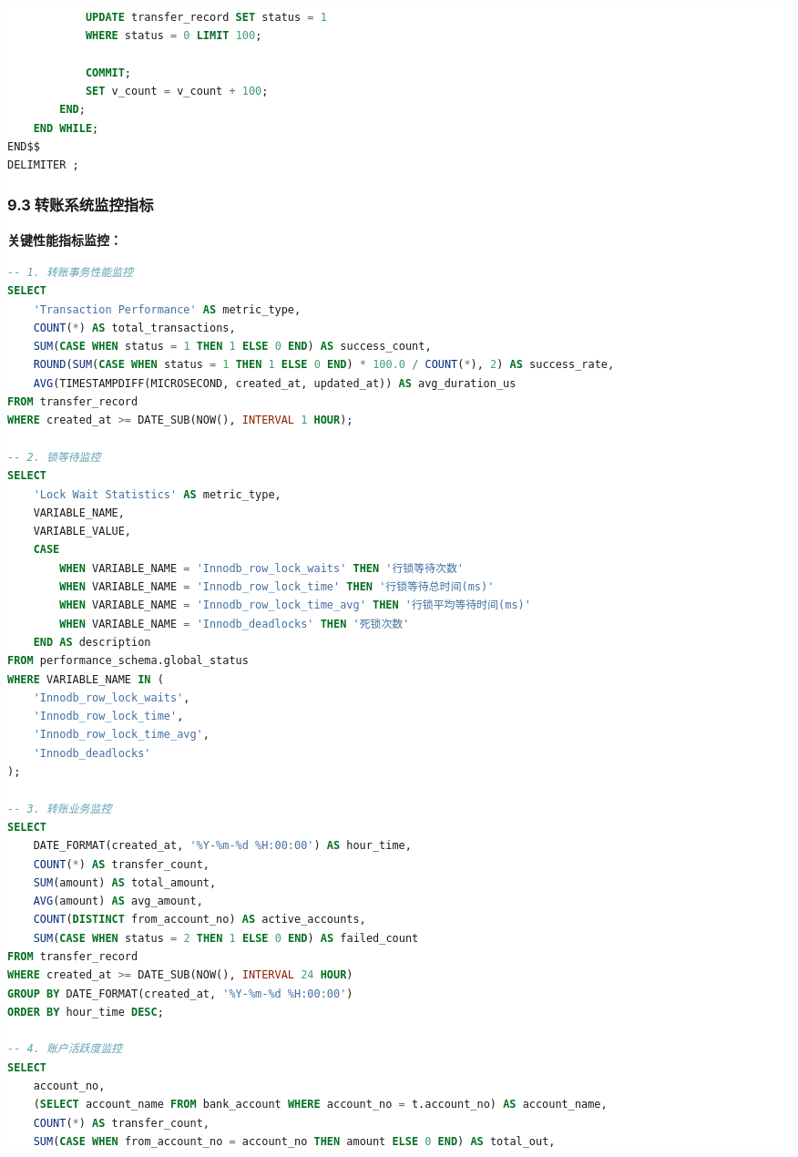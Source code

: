 ```sql
            UPDATE transfer_record SET status = 1 
            WHERE status = 0 LIMIT 100;
            
            COMMIT;
            SET v_count = v_count + 100;
        END;
    END WHILE;
END$$
DELIMITER ;
```

### 9.3 转账系统监控指标

**关键性能指标监控：**
```sql
-- 1. 转账事务性能监控
SELECT 
    'Transaction Performance' AS metric_type,
    COUNT(*) AS total_transactions,
    SUM(CASE WHEN status = 1 THEN 1 ELSE 0 END) AS success_count,
    ROUND(SUM(CASE WHEN status = 1 THEN 1 ELSE 0 END) * 100.0 / COUNT(*), 2) AS success_rate,
    AVG(TIMESTAMPDIFF(MICROSECOND, created_at, updated_at)) AS avg_duration_us
FROM transfer_record 
WHERE created_at >= DATE_SUB(NOW(), INTERVAL 1 HOUR);

-- 2. 锁等待监控
SELECT 
    'Lock Wait Statistics' AS metric_type,
    VARIABLE_NAME,
    VARIABLE_VALUE,
    CASE 
        WHEN VARIABLE_NAME = 'Innodb_row_lock_waits' THEN '行锁等待次数'
        WHEN VARIABLE_NAME = 'Innodb_row_lock_time' THEN '行锁等待总时间(ms)'
        WHEN VARIABLE_NAME = 'Innodb_row_lock_time_avg' THEN '行锁平均等待时间(ms)'
        WHEN VARIABLE_NAME = 'Innodb_deadlocks' THEN '死锁次数'
    END AS description
FROM performance_schema.global_status 
WHERE VARIABLE_NAME IN (
    'Innodb_row_lock_waits',
    'Innodb_row_lock_time', 
    'Innodb_row_lock_time_avg',
    'Innodb_deadlocks'
);

-- 3. 转账业务监控
SELECT 
    DATE_FORMAT(created_at, '%Y-%m-%d %H:00:00') AS hour_time,
    COUNT(*) AS transfer_count,
    SUM(amount) AS total_amount,
    AVG(amount) AS avg_amount,
    COUNT(DISTINCT from_account_no) AS active_accounts,
    SUM(CASE WHEN status = 2 THEN 1 ELSE 0 END) AS failed_count
FROM transfer_record 
WHERE created_at >= DATE_SUB(NOW(), INTERVAL 24 HOUR)
GROUP BY DATE_FORMAT(created_at, '%Y-%m-%d %H:00:00')
ORDER BY hour_time DESC;

-- 4. 账户活跃度监控
SELECT 
    account_no,
    (SELECT account_name FROM bank_account WHERE account_no = t.account_no) AS account_name,
    COUNT(*) AS transfer_count,
    SUM(CASE WHEN from_account_no = account_no THEN amount ELSE 0 END) AS total_out,
```